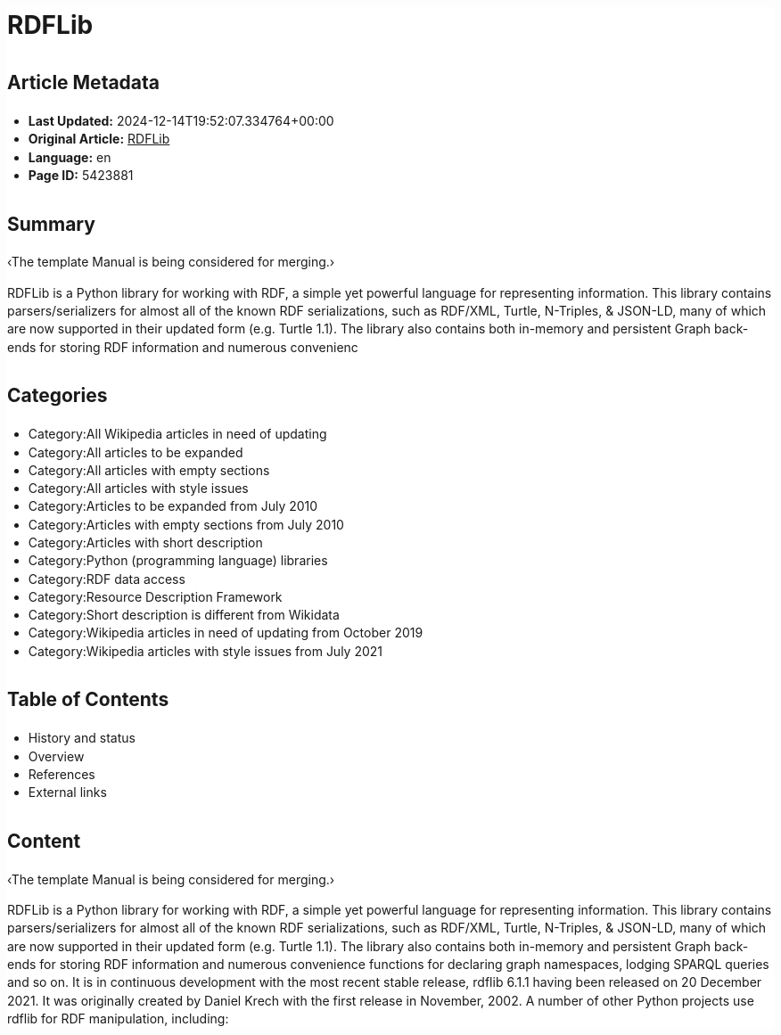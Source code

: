 # RDFLib

## Article Metadata

- **Last Updated:** 2024-12-14T19:52:07.334764+00:00
- **Original Article:** [RDFLib](https://en.wikipedia.org/wiki/RDFLib)
- **Language:** en
- **Page ID:** 5423881

## Summary

‹The template Manual is being considered for merging.› 

RDFLib is a Python library for working with RDF, a simple yet powerful language for representing information. This library contains parsers/serializers for almost all of the known RDF serializations, such as RDF/XML, Turtle, N-Triples, & JSON-LD, many of which are now supported in their updated form (e.g. Turtle 1.1). The library also contains both in-memory and persistent Graph back-ends for storing RDF information and numerous convenienc

## Categories

- Category:All Wikipedia articles in need of updating
- Category:All articles to be expanded
- Category:All articles with empty sections
- Category:All articles with style issues
- Category:Articles to be expanded from July 2010
- Category:Articles with empty sections from July 2010
- Category:Articles with short description
- Category:Python (programming language) libraries
- Category:RDF data access
- Category:Resource Description Framework
- Category:Short description is different from Wikidata
- Category:Wikipedia articles in need of updating from October 2019
- Category:Wikipedia articles with style issues from July 2021

## Table of Contents

- History and status
- Overview
- References
- External links

## Content

‹The template Manual is being considered for merging.› 

RDFLib is a Python library for working with RDF, a simple yet powerful language for representing information. This library contains parsers/serializers for almost all of the known RDF serializations, such as RDF/XML, Turtle, N-Triples, & JSON-LD, many of which are now supported in their updated form (e.g. Turtle 1.1). The library also contains both in-memory and persistent Graph back-ends for storing RDF information and numerous convenience functions for declaring graph namespaces, lodging SPARQL queries and so on. It is in continuous development with the most recent stable release, rdflib 6.1.1 having been released on 20 December 2021. It was originally created by Daniel Krech with the first release in November, 2002.
A number of other Python projects use rdflib for RDF manipulation, including:
